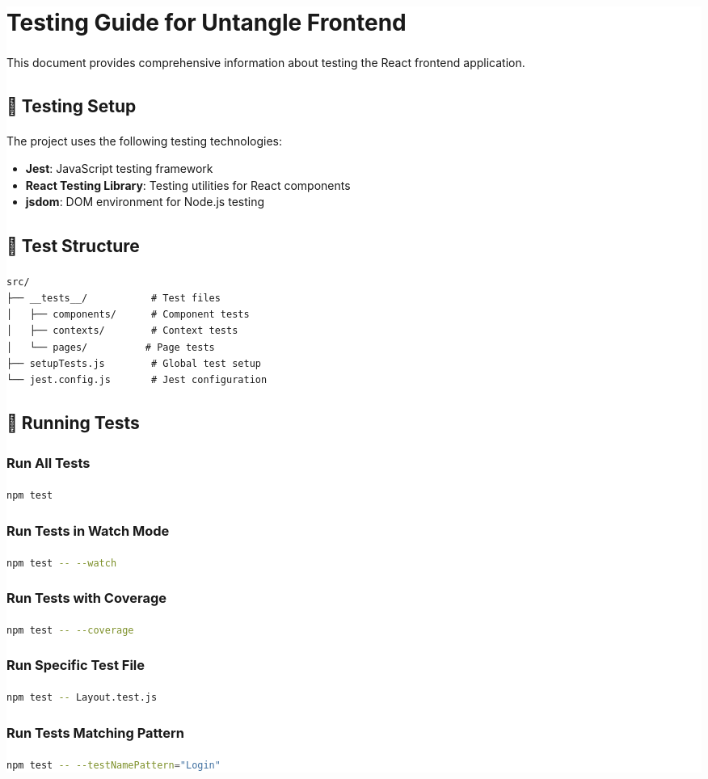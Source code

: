 # Testing Guide for Untangle Frontend

This document provides comprehensive information about testing the React frontend application.

## 🧪 Testing Setup

The project uses the following testing technologies:
- **Jest**: JavaScript testing framework
- **React Testing Library**: Testing utilities for React components
- **jsdom**: DOM environment for Node.js testing

## 📁 Test Structure

```
src/
├── __tests__/           # Test files
│   ├── components/      # Component tests
│   ├── contexts/        # Context tests
│   └── pages/          # Page tests
├── setupTests.js        # Global test setup
└── jest.config.js       # Jest configuration
```

## 🚀 Running Tests

### Run All Tests
```bash
npm test
```

### Run Tests in Watch Mode
```bash
npm test -- --watch
```

### Run Tests with Coverage
```bash
npm test -- --coverage
```

### Run Specific Test File
```bash
npm test -- Layout.test.js
```

### Run Tests Matching Pattern
```bash
npm test -- --testNamePattern="Login"
```
